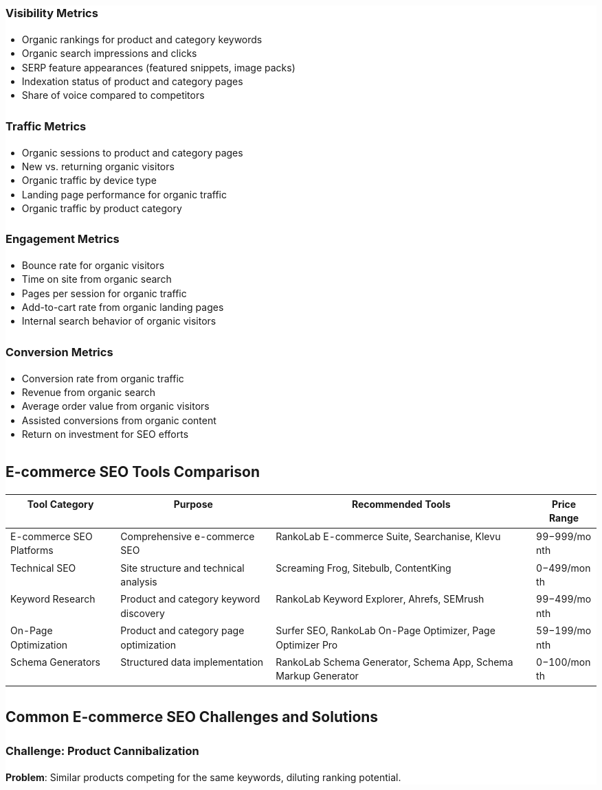 ### Visibility Metrics

- Organic rankings for product and category keywords
- Organic search impressions and clicks
- SERP feature appearances (featured snippets, image packs)
- Indexation status of product and category pages
- Share of voice compared to competitors

### Traffic Metrics

- Organic sessions to product and category pages
- New vs. returning organic visitors
- Organic traffic by device type
- Landing page performance for organic traffic
- Organic traffic by product category

### Engagement Metrics

- Bounce rate for organic visitors
- Time on site from organic search
- Pages per session for organic traffic
- Add-to-cart rate from organic landing pages
- Internal search behavior of organic visitors

### Conversion Metrics

- Conversion rate from organic traffic
- Revenue from organic search
- Average order value from organic visitors
- Assisted conversions from organic content
- Return on investment for SEO efforts

## E-commerce SEO Tools Comparison

| Tool Category | Purpose | Recommended Tools | Price Range |
|---------------|---------|-------------------|-------------|
| E-commerce SEO Platforms | Comprehensive e-commerce SEO | RankoLab E-commerce Suite, Searchanise, Klevu | $99-$999/month |
| Technical SEO | Site structure and technical analysis | Screaming Frog, Sitebulb, ContentKing | $0-$499/month |
| Keyword Research | Product and category keyword discovery | RankoLab Keyword Explorer, Ahrefs, SEMrush | $99-$499/month |
| On-Page Optimization | Product and category page optimization | Surfer SEO, RankoLab On-Page Optimizer, Page Optimizer Pro | $59-$199/month |
| Schema Generators | Structured data implementation | RankoLab Schema Generator, Schema App, Schema Markup Generator | $0-$100/month |

## Common E-commerce SEO Challenges and Solutions

### Challenge: Product Cannibalization

**Problem**: Similar products competing for the same keywords, diluting ranking potential.
